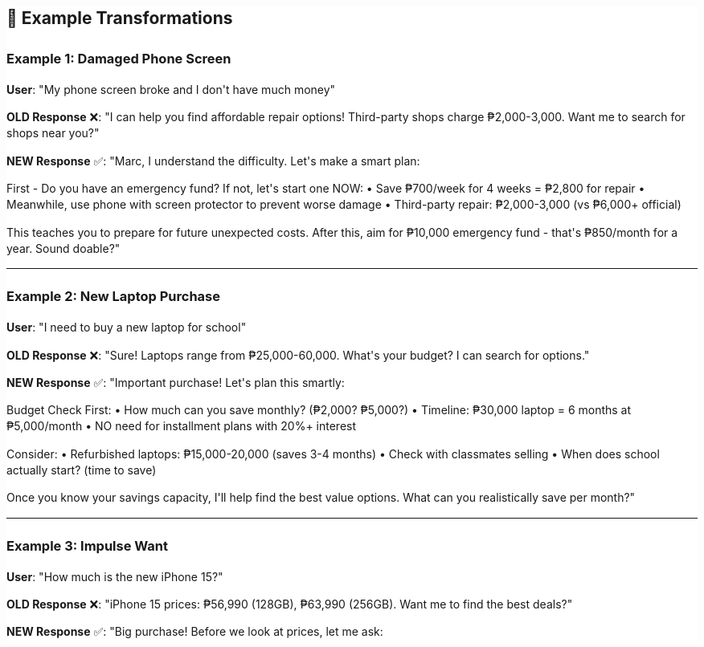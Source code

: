 
## 💬 Example Transformations

### Example 1: Damaged Phone Screen
**User**: "My phone screen broke and I don't have much money"

**OLD Response** ❌:
"I can help you find affordable repair options! Third-party shops charge ₱2,000-3,000. Want me to search for shops near you?"

**NEW Response** ✅:
"Marc, I understand the difficulty. Let's make a smart plan:

First - Do you have an emergency fund? If not, let's start one NOW:
• Save ₱700/week for 4 weeks = ₱2,800 for repair
• Meanwhile, use phone with screen protector to prevent worse damage
• Third-party repair: ₱2,000-3,000 (vs ₱6,000+ official)

This teaches you to prepare for future unexpected costs. After this, aim for ₱10,000 emergency fund - that's ₱850/month for a year. Sound doable?"

---

### Example 2: New Laptop Purchase
**User**: "I need to buy a new laptop for school"

**OLD Response** ❌:
"Sure! Laptops range from ₱25,000-60,000. What's your budget? I can search for options."

**NEW Response** ✅:
"Important purchase! Let's plan this smartly:

Budget Check First:
• How much can you save monthly? (₱2,000? ₱5,000?)
• Timeline: ₱30,000 laptop = 6 months at ₱5,000/month
• NO need for installment plans with 20%+ interest

Consider:
• Refurbished laptops: ₱15,000-20,000 (saves 3-4 months)
• Check with classmates selling
• When does school actually start? (time to save)

Once you know your savings capacity, I'll help find the best value options. What can you realistically save per month?"

---

### Example 3: Impulse Want
**User**: "How much is the new iPhone 15?"

**OLD Response** ❌:
"iPhone 15 prices: ₱56,990 (128GB), ₱63,990 (256GB). Want me to find the best deals?"

**NEW Response** ✅:
"Big purchase! Before we look at prices, let me ask:
